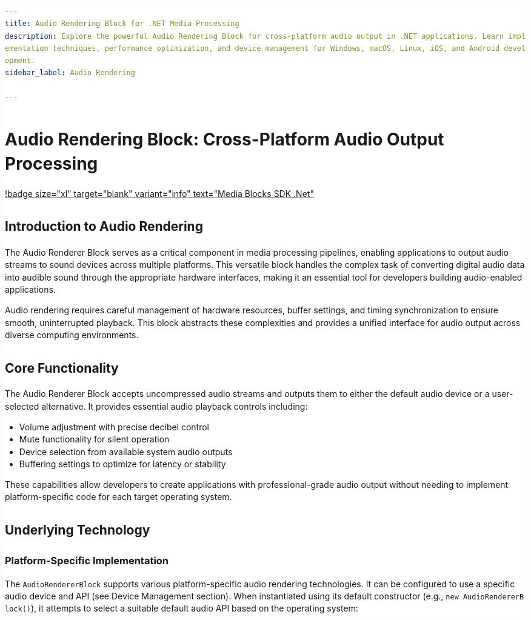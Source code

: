 ```yaml
---
title: Audio Rendering Block for .NET Media Processing
description: Explore the powerful Audio Rendering Block for cross-platform audio output in .NET applications. Learn implementation techniques, performance optimization, and device management for Windows, macOS, Linux, iOS, and Android development.
sidebar_label: Audio Rendering

---
```


# Audio Rendering Block: Cross-Platform Audio Output Processing

[!badge size="xl" target="blank" variant="info" text="Media Blocks SDK .Net"](https://www.visioforge.com/media-blocks-sdk-net)

## Introduction to Audio Rendering

The Audio Renderer Block serves as a critical component in media processing pipelines, enabling applications to output audio streams to sound devices across multiple platforms. This versatile block handles the complex task of converting digital audio data into audible sound through the appropriate hardware interfaces, making it an essential tool for developers building audio-enabled applications.

Audio rendering requires careful management of hardware resources, buffer settings, and timing synchronization to ensure smooth, uninterrupted playback. This block abstracts these complexities and provides a unified interface for audio output across diverse computing environments.

## Core Functionality

The Audio Renderer Block accepts uncompressed audio streams and outputs them to either the default audio device or a user-selected alternative. It provides essential audio playback controls including:

- Volume adjustment with precise decibel control
- Mute functionality for silent operation
- Device selection from available system audio outputs
- Buffering settings to optimize for latency or stability

These capabilities allow developers to create applications with professional-grade audio output without needing to implement platform-specific code for each target operating system.

## Underlying Technology

### Platform-Specific Implementation

The `AudioRendererBlock` supports various platform-specific audio rendering technologies. It can be configured to use a specific audio device and API (see Device Management section). When instantiated using its default constructor (e.g., `new AudioRendererBlock()`), it attempts to select a suitable default audio API based on the operating system:
